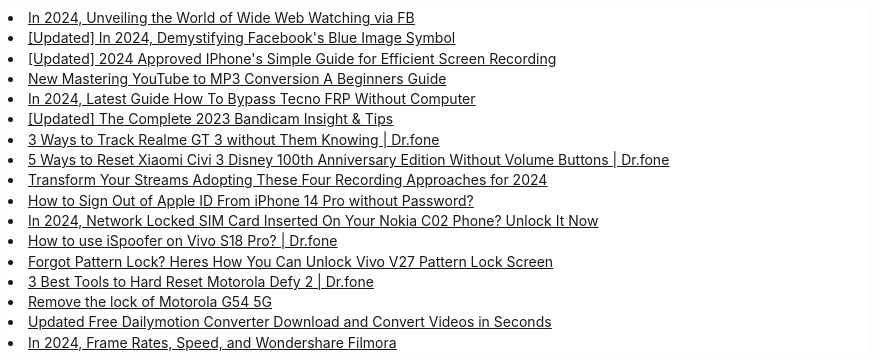 <li><a href="https://facebook-clips.techidaily.com/in-2024-unveiling-the-world-of-wide-web-watching-via-fb/"><u>In 2024, Unveiling the World of Wide Web Watching via FB</u></a></li>
<li><a href="https://facebook-clips.techidaily.com/updated-in-2024-demystifying-facebooks-blue-image-symbol/"><u>[Updated] In 2024, Demystifying Facebook's Blue Image Symbol</u></a></li>
<li><a href="https://screen-recording.techidaily.com/updated-2024-approved-iphones-simple-guide-for-efficient-screen-recording/"><u>[Updated] 2024 Approved  IPhone's Simple Guide for Efficient Screen Recording</u></a></li>
<li><a href="https://ai-video-tools.techidaily.com/new-mastering-youtube-to-mp3-conversion-a-beginners-guide/"><u>New Mastering YouTube to MP3 Conversion A Beginners Guide</u></a></li>
<li><a href="https://bypass-frp.techidaily.com/in-2024-latest-guide-how-to-bypass-tecno-frp-without-computer-by-drfone-android/"><u>In 2024, Latest Guide How To Bypass Tecno FRP Without Computer</u></a></li>
<li><a href="https://screen-mirroring-recording.techidaily.com/updated-the-complete-2023-bandicam-insight-and-tips/"><u>[Updated] The Complete 2023 Bandicam Insight & Tips</u></a></li>
<li><a href="https://android-location-track.techidaily.com/3-ways-to-track-realme-gt-3-without-them-knowing-drfone-by-drfone-virtual-android/"><u>3 Ways to Track Realme GT 3 without Them Knowing | Dr.fone</u></a></li>
<li><a href="https://phone-solutions.techidaily.com/5-ways-to-reset-xiaomi-civi-3-disney-100th-anniversary-edition-without-volume-buttons-drfone-by-drfone-reset-android-reset-android/"><u>5 Ways to Reset Xiaomi Civi 3 Disney 100th Anniversary Edition Without Volume Buttons | Dr.fone</u></a></li>
<li><a href="https://screen-capture.techidaily.com/transform-your-streams-adopting-these-four-recording-approaches-for-2024/"><u>Transform Your Streams  Adopting These Four Recording Approaches for 2024</u></a></li>
<li><a href="https://apple-account.techidaily.com/how-to-sign-out-of-apple-id-from-iphone-14-pro-without-password-by-drfone-ios/"><u>How to Sign Out of Apple ID From iPhone 14 Pro without Password?</u></a></li>
<li><a href="https://sim-unlock.techidaily.com/in-2024-network-locked-sim-card-inserted-on-your-nokia-c02-phone-unlock-it-now-by-drfone-android/"><u>In 2024, Network Locked SIM Card Inserted On Your Nokia C02 Phone? Unlock It Now</u></a></li>
<li><a href="https://change-location.techidaily.com/how-to-use-ispoofer-on-vivo-s18-pro-drfone-by-drfone-virtual-android/"><u>How to use iSpoofer on Vivo S18 Pro? | Dr.fone</u></a></li>
<li><a href="https://android-unlock.techidaily.com/forgot-pattern-lock-heres-how-you-can-unlock-vivo-v27-pattern-lock-screen-by-drfone-android/"><u>Forgot Pattern Lock? Heres How You Can Unlock Vivo V27 Pattern Lock Screen</u></a></li>
<li><a href="https://phone-solutions.techidaily.com/3-best-tools-to-hard-reset-motorola-defy-2-drfone-by-drfone-reset-android-reset-android/"><u>3 Best Tools to Hard Reset Motorola Defy 2 | Dr.fone</u></a></li>
<li><a href="https://techidaily.com/remove-the-lock-of-motorola-g54-5g-by-drfone-android-unlock-android-unlock/"><u>Remove the lock of Motorola G54 5G</u></a></li>
<li><a href="https://smart-video-creator.techidaily.com/updated-free-dailymotion-converter-download-and-convert-videos-in-seconds/"><u>Updated Free Dailymotion Converter Download and Convert Videos in Seconds</u></a></li>
<li><a href="https://ai-editing-video.techidaily.com/in-2024-frame-rates-speed-and-wondershare-filmora/"><u>In 2024, Frame Rates, Speed, and Wondershare Filmora</u></a></li>
</ul></div>

